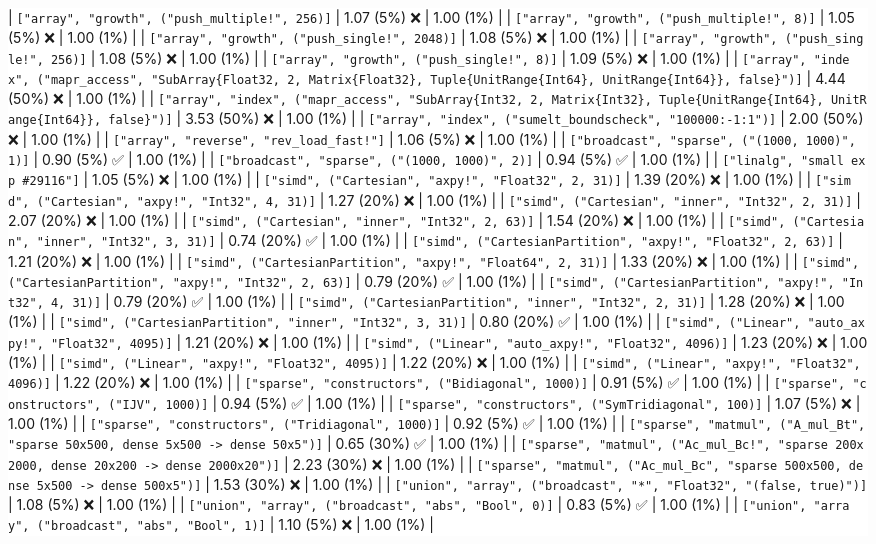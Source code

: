 | `["array", "growth", ("push_multiple!", 256)]` | 1.07 (5%) :x: | 1.00 (1%)  |
| `["array", "growth", ("push_multiple!", 8)]` | 1.05 (5%) :x: | 1.00 (1%)  |
| `["array", "growth", ("push_single!", 2048)]` | 1.08 (5%) :x: | 1.00 (1%)  |
| `["array", "growth", ("push_single!", 256)]` | 1.08 (5%) :x: | 1.00 (1%)  |
| `["array", "growth", ("push_single!", 8)]` | 1.09 (5%) :x: | 1.00 (1%)  |
| `["array", "index", ("mapr_access", "SubArray{Float32, 2, Matrix{Float32}, Tuple{UnitRange{Int64}, UnitRange{Int64}}, false}")]` | 4.44 (50%) :x: | 1.00 (1%)  |
| `["array", "index", ("mapr_access", "SubArray{Int32, 2, Matrix{Int32}, Tuple{UnitRange{Int64}, UnitRange{Int64}}, false}")]` | 3.53 (50%) :x: | 1.00 (1%)  |
| `["array", "index", ("sumelt_boundscheck", "100000:-1:1")]` | 2.00 (50%) :x: | 1.00 (1%)  |
| `["array", "reverse", "rev_load_fast!"]` | 1.06 (5%) :x: | 1.00 (1%)  |
| `["broadcast", "sparse", ("(1000, 1000)", 1)]` | 0.90 (5%) :white_check_mark: | 1.00 (1%)  |
| `["broadcast", "sparse", ("(1000, 1000)", 2)]` | 0.94 (5%) :white_check_mark: | 1.00 (1%)  |
| `["linalg", "small exp #29116"]` | 1.05 (5%) :x: | 1.00 (1%)  |
| `["simd", ("Cartesian", "axpy!", "Float32", 2, 31)]` | 1.39 (20%) :x: | 1.00 (1%)  |
| `["simd", ("Cartesian", "axpy!", "Int32", 4, 31)]` | 1.27 (20%) :x: | 1.00 (1%)  |
| `["simd", ("Cartesian", "inner", "Int32", 2, 31)]` | 2.07 (20%) :x: | 1.00 (1%)  |
| `["simd", ("Cartesian", "inner", "Int32", 2, 63)]` | 1.54 (20%) :x: | 1.00 (1%)  |
| `["simd", ("Cartesian", "inner", "Int32", 3, 31)]` | 0.74 (20%) :white_check_mark: | 1.00 (1%)  |
| `["simd", ("CartesianPartition", "axpy!", "Float32", 2, 63)]` | 1.21 (20%) :x: | 1.00 (1%)  |
| `["simd", ("CartesianPartition", "axpy!", "Float64", 2, 31)]` | 1.33 (20%) :x: | 1.00 (1%)  |
| `["simd", ("CartesianPartition", "axpy!", "Int32", 2, 63)]` | 0.79 (20%) :white_check_mark: | 1.00 (1%)  |
| `["simd", ("CartesianPartition", "axpy!", "Int32", 4, 31)]` | 0.79 (20%) :white_check_mark: | 1.00 (1%)  |
| `["simd", ("CartesianPartition", "inner", "Int32", 2, 31)]` | 1.28 (20%) :x: | 1.00 (1%)  |
| `["simd", ("CartesianPartition", "inner", "Int32", 3, 31)]` | 0.80 (20%) :white_check_mark: | 1.00 (1%)  |
| `["simd", ("Linear", "auto_axpy!", "Float32", 4095)]` | 1.21 (20%) :x: | 1.00 (1%)  |
| `["simd", ("Linear", "auto_axpy!", "Float32", 4096)]` | 1.23 (20%) :x: | 1.00 (1%)  |
| `["simd", ("Linear", "axpy!", "Float32", 4095)]` | 1.22 (20%) :x: | 1.00 (1%)  |
| `["simd", ("Linear", "axpy!", "Float32", 4096)]` | 1.22 (20%) :x: | 1.00 (1%)  |
| `["sparse", "constructors", ("Bidiagonal", 1000)]` | 0.91 (5%) :white_check_mark: | 1.00 (1%)  |
| `["sparse", "constructors", ("IJV", 1000)]` | 0.94 (5%) :white_check_mark: | 1.00 (1%)  |
| `["sparse", "constructors", ("SymTridiagonal", 100)]` | 1.07 (5%) :x: | 1.00 (1%)  |
| `["sparse", "constructors", ("Tridiagonal", 1000)]` | 0.92 (5%) :white_check_mark: | 1.00 (1%)  |
| `["sparse", "matmul", ("A_mul_Bt", "sparse 50x500, dense 5x500 -> dense 50x5")]` | 0.65 (30%) :white_check_mark: | 1.00 (1%)  |
| `["sparse", "matmul", ("Ac_mul_Bc!", "sparse 200x2000, dense 20x200 -> dense 2000x20")]` | 2.23 (30%) :x: | 1.00 (1%)  |
| `["sparse", "matmul", ("Ac_mul_Bc", "sparse 500x500, dense 5x500 -> dense 500x5")]` | 1.53 (30%) :x: | 1.00 (1%)  |
| `["union", "array", ("broadcast", "*", "Float32", "(false, true)")]` | 1.08 (5%) :x: | 1.00 (1%)  |
| `["union", "array", ("broadcast", "abs", "Bool", 0)]` | 0.83 (5%) :white_check_mark: | 1.00 (1%)  |
| `["union", "array", ("broadcast", "abs", "Bool", 1)]` | 1.10 (5%) :x: | 1.00 (1%)  |